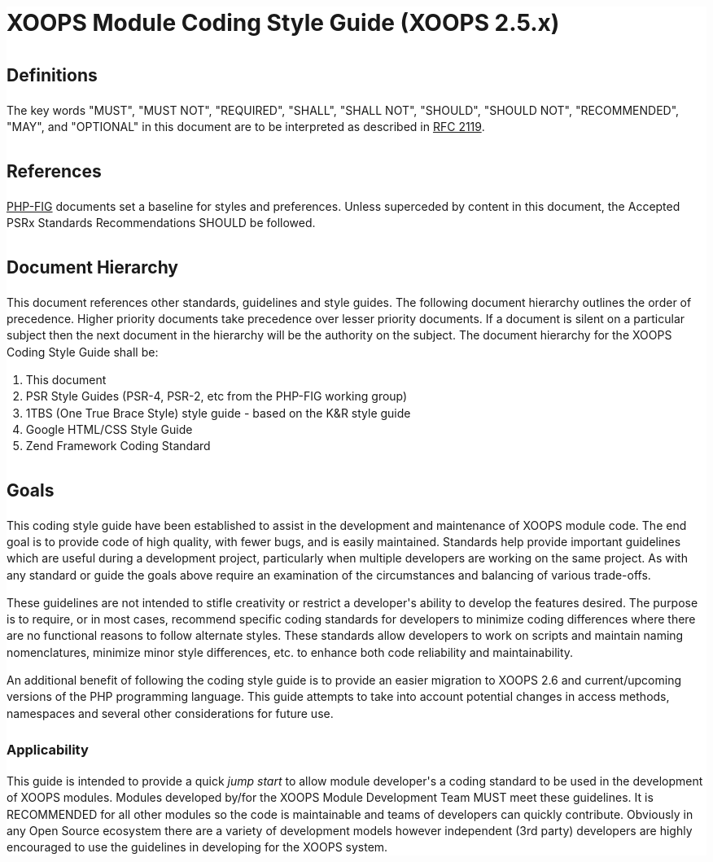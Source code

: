 # XOOPS Module Coding Style Guide (XOOPS 2.5.x)
## Definitions
The key words "MUST", "MUST NOT", "REQUIRED", "SHALL", "SHALL NOT", "SHOULD", "SHOULD NOT", "RECOMMENDED", "MAY", and "OPTIONAL" in this document are to be interpreted as described in [RFC 2119](http://tools.ietf.org/html/rfc2119).

## References
[PHP-FIG](http://www.php-fig.org/psr/) documents set a baseline for styles and preferences. Unless superceded by content in this document, the Accepted PSRx Standards Recommendations SHOULD be followed.

## Document Hierarchy
This document references other standards, guidelines and style guides.  The following document hierarchy outlines the order of precedence.  Higher priority documents take precedence over lesser priority documents.  If a document is silent on a particular subject then the next document in the hierarchy will be the authority on the subject.  The document hierarchy for the XOOPS Coding Style Guide shall be:
1. This document
2. PSR Style Guides (PSR-4, PSR-2, etc from the PHP-FIG working group)
3. 1TBS (One True Brace Style) style guide - based on the K&R style guide
4. Google HTML/CSS Style Guide
5. Zend Framework Coding Standard

## Goals
This coding style guide have been established to assist in the development and maintenance of XOOPS module code.  The end goal is to provide code of high quality, with fewer bugs, and is easily maintained. Standards help provide important guidelines which are useful during a development project, particularly when multiple developers are working on the same project. As with any standard or guide the goals above require an examination of the circumstances and balancing of various trade-offs.

These guidelines are not intended to stifle creativity or restrict a developer's ability to develop the features desired. The purpose is to require, or in most cases, recommend specific coding standards for developers to minimize coding differences where there are no functional reasons to follow alternate styles. These standards allow developers to work on scripts and maintain naming nomenclatures, minimize minor style differences, etc. to enhance both code reliability and maintainability.

An additional benefit of following the coding style guide is to provide an easier migration to XOOPS 2.6 and current/upcoming versions of the PHP programming language. This guide attempts to take into account potential changes in access methods, namespaces and several other considerations for future use.

### Applicability
This guide is intended to provide a quick _jump start_ to allow module developer's a coding standard to be used in the development of XOOPS modules.  Modules developed by/for the XOOPS Module Development Team MUST meet these guidelines. It is RECOMMENDED for all other modules so the code is maintainable and teams of developers can quickly contribute. Obviously in any Open Source ecosystem there are a variety of development models however independent (3rd party) developers are highly encouraged to use the guidelines in developing for the XOOPS system.
